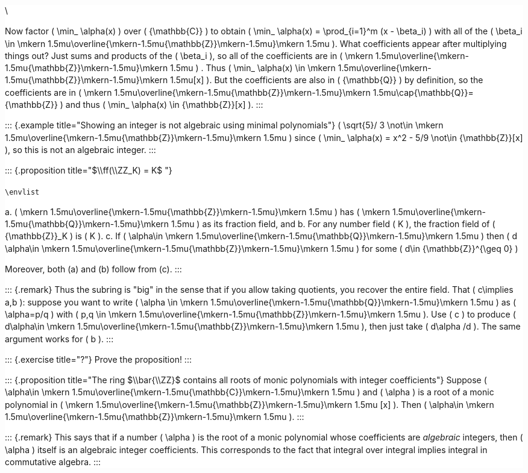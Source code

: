 \

Now factor \( \min_ \alpha(x) \) over \( {\mathbb{C}} \) to obtain \( \min_ \alpha(x) = \prod_{i=1}^m (x - \beta_i) \) with all of the \( \beta_i \in \mkern 1.5mu\overline{\mkern-1.5mu{\mathbb{Z}}\mkern-1.5mu}\mkern 1.5mu \). What coefficients appear after multiplying things out? Just sums and products of the \( \beta_i \), so all of the coefficients are in \( \mkern 1.5mu\overline{\mkern-1.5mu{\mathbb{Z}}\mkern-1.5mu}\mkern 1.5mu \) . Thus \( \min_ \alpha(x) \in \mkern 1.5mu\overline{\mkern-1.5mu{\mathbb{Z}}\mkern-1.5mu}\mkern 1.5mu[x] \). But the coefficients are also in \( {\mathbb{Q}} \) by definition, so the coefficients are in \( \mkern 1.5mu\overline{\mkern-1.5mu{\mathbb{Z}}\mkern-1.5mu}\mkern 1.5mu\cap{\mathbb{Q}}= {\mathbb{Z}} \) and thus \( \min_ \alpha(x) \in {\mathbb{Z}}[x] \).
:::

::: {.example title="Showing an integer is not algebraic using minimal polynomials"}
\( \sqrt{5}/ 3 \not\in \mkern 1.5mu\overline{\mkern-1.5mu{\mathbb{Z}}\mkern-1.5mu}\mkern 1.5mu \) since \( \min_ \alpha(x) = x^2 - 5/9 \not\in {\mathbb{Z}}[x] \), so this is not an algebraic integer.
:::

::: {.proposition title="$\\ff(\\ZZ_K) = K$ "}
```{=tex}
\envlist
```
a.  \( \mkern 1.5mu\overline{\mkern-1.5mu{\mathbb{Z}}\mkern-1.5mu}\mkern 1.5mu \) has \( \mkern 1.5mu\overline{\mkern-1.5mu{\mathbb{Q}}\mkern-1.5mu}\mkern 1.5mu \) as its fraction field, and
b.  For any number field \( K \), the fraction field of \( {\mathbb{Z}}_K \) is \( K \).
c.  If \( \alpha\in \mkern 1.5mu\overline{\mkern-1.5mu{\mathbb{Q}}\mkern-1.5mu}\mkern 1.5mu \) then \( d \alpha\in \mkern 1.5mu\overline{\mkern-1.5mu{\mathbb{Z}}\mkern-1.5mu}\mkern 1.5mu \) for some \( d\in {\mathbb{Z}}^{\geq 0} \)

Moreover, both (a) and (b) follow from (c).
:::

::: {.remark}
Thus the subring is "big" in the sense that if you allow taking quotients, you recover the entire field. That \( c\implies a,b \): suppose you want to write \( \alpha \in \mkern 1.5mu\overline{\mkern-1.5mu{\mathbb{Q}}\mkern-1.5mu}\mkern 1.5mu \) as \( \alpha=p/q \) with \( p,q \in \mkern 1.5mu\overline{\mkern-1.5mu{\mathbb{Z}}\mkern-1.5mu}\mkern 1.5mu \). Use \( c \) to produce \( d\alpha\in \mkern 1.5mu\overline{\mkern-1.5mu{\mathbb{Z}}\mkern-1.5mu}\mkern 1.5mu \), then just take \( d\alpha /d \). The same argument works for \( b \).
:::

::: {.exercise title="?"}
Prove the proposition!
:::

::: {.proposition title="The ring $\\bar{\\ZZ}$ contains all roots of monic polynomials with integer coefficients"}
Suppose \( \alpha\in \mkern 1.5mu\overline{\mkern-1.5mu{\mathbb{C}}\mkern-1.5mu}\mkern 1.5mu \) and \( \alpha \) is a root of a monic polynomial in \( \mkern 1.5mu\overline{\mkern-1.5mu{\mathbb{Z}}\mkern-1.5mu}\mkern 1.5mu [x] \). Then \( \alpha\in \mkern 1.5mu\overline{\mkern-1.5mu{\mathbb{Z}}\mkern-1.5mu}\mkern 1.5mu \).
:::

::: {.remark}
This says that if a number \( \alpha \) is the root of a monic polynomial whose coefficients are *algebraic* integers, then \( \alpha \) itself is an algebraic integer coefficients. This corresponds to the fact that integral over integral implies integral in commutative algebra.
:::
